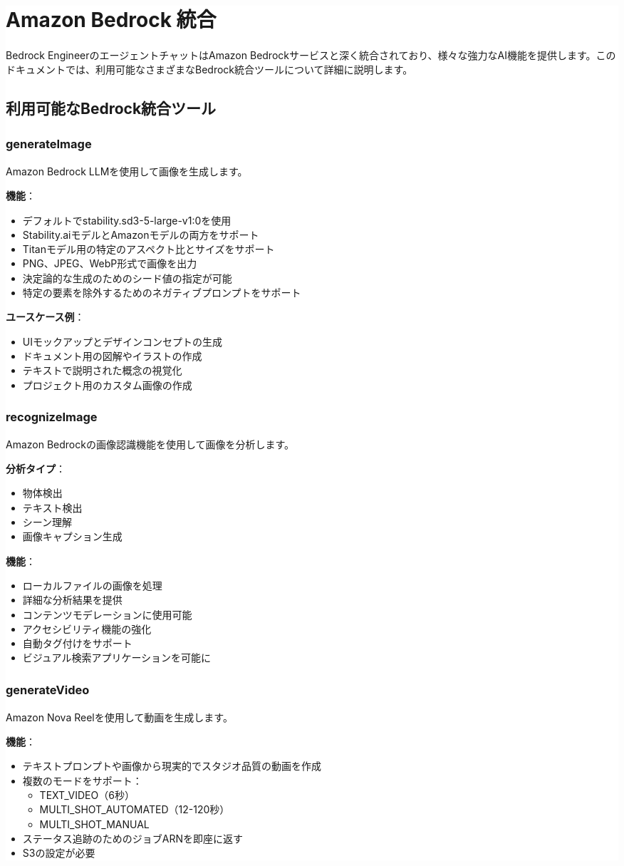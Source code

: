 # Amazon Bedrock 統合

Bedrock EngineerのエージェントチャットはAmazon Bedrockサービスと深く統合されており、様々な強力なAI機能を提供します。このドキュメントでは、利用可能なさまざまなBedrock統合ツールについて詳細に説明します。

## 利用可能なBedrock統合ツール

### generateImage

Amazon Bedrock LLMを使用して画像を生成します。

**機能**：
- デフォルトでstability.sd3-5-large-v1:0を使用
- Stability.aiモデルとAmazonモデルの両方をサポート
- Titanモデル用の特定のアスペクト比とサイズをサポート
- PNG、JPEG、WebP形式で画像を出力
- 決定論的な生成のためのシード値の指定が可能
- 特定の要素を除外するためのネガティブプロンプトをサポート

**ユースケース例**：
- UIモックアップとデザインコンセプトの生成
- ドキュメント用の図解やイラストの作成
- テキストで説明された概念の視覚化
- プロジェクト用のカスタム画像の作成

### recognizeImage

Amazon Bedrockの画像認識機能を使用して画像を分析します。

**分析タイプ**：
- 物体検出
- テキスト検出
- シーン理解
- 画像キャプション生成

**機能**：
- ローカルファイルの画像を処理
- 詳細な分析結果を提供
- コンテンツモデレーションに使用可能
- アクセシビリティ機能の強化
- 自動タグ付けをサポート
- ビジュアル検索アプリケーションを可能に

### generateVideo

Amazon Nova Reelを使用して動画を生成します。

**機能**：
- テキストプロンプトや画像から現実的でスタジオ品質の動画を作成
- 複数のモードをサポート：
  - TEXT_VIDEO（6秒）
  - MULTI_SHOT_AUTOMATED（12-120秒）
  - MULTI_SHOT_MANUAL
- ステータス追跡のためのジョブARNを即座に返す
- S3の設定が必要
